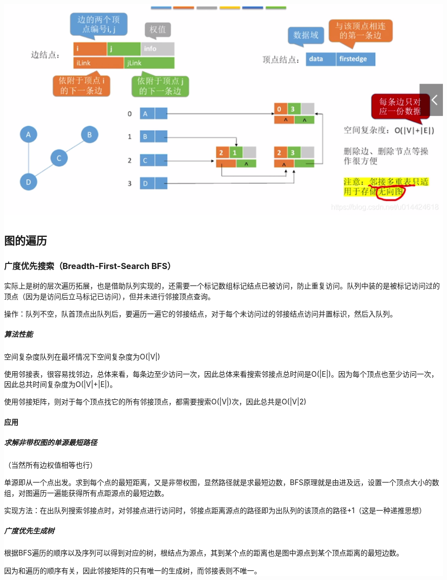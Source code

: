 ![在这里插入图片描述](../attachments/c04a0867a25821479ca7aa9a89b71e8f.png)

## 图的遍历

### 广度优先搜索（Breadth-First-Search BFS）

实际上是树的层次遍历拓展，也是借助队列实现的，还需要一个标记数组标记结点已被访问，防止重复访问。队列中装的是被标记访问过的顶点（因为是访问后立马标记已访问），但并未进行邻接顶点查询。

操作：队列不空，队首顶点出队列后，要遍历一遍它的邻接结点，对于每个未访问过的邻接结点访问并置标识，然后入队列。

##### 算法性能

空间复杂度队列在最坏情况下空间复杂度为O(\|V\|)

使用邻接表，很容易找邻边，总体来看，每条边至少访问一次，因此总体来看搜索邻接点总时间是O(\|E\|)。因为每个顶点也至少访问一次，因此总共时间复杂度为O(\|V\|+\|E\|)。

使用邻接矩阵，则对于每个顶点找它的所有邻接顶点，都需要搜索O(\|V\|)次，因此总共是O(\|V\|2)

#### 应用

##### 求解非带权图的单源最短路径

（当然所有边权值相等也行）

单源即从一个点出发。求到每个点的最短距离，又是非带权图，显然路径就是求最短边数，BFS原理就是由进及远，设置一个顶点大小的数组，对图遍历一遍能获得所有点距源点的最短边数。

实现方法：在出队列搜索邻接点时，对邻接点进行访问时，邻接点距离源点的路径即为出队列的该顶点的路径+1（这是一种递推思想）

##### 广度优先生成树

根据BFS遍历的顺序以及序列可以得到对应的树，根结点为源点，其到某个点的距离也是图中源点到某个顶点距离的最短边数。

因为和遍历的顺序有关，因此邻接矩阵的只有唯一的生成树，而邻接表则不唯一。
